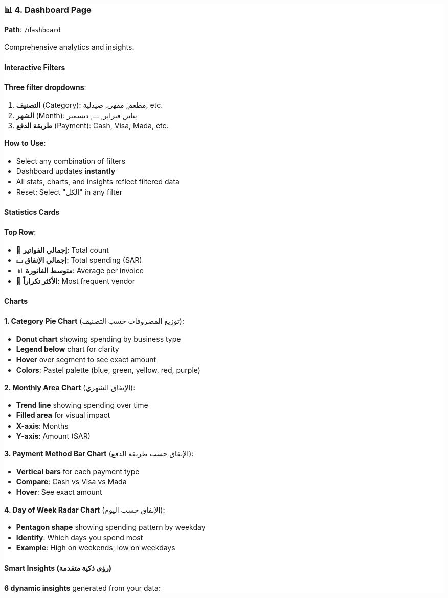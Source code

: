 
### 📊 4. Dashboard Page

**Path**: `/dashboard`

Comprehensive analytics and insights.

#### Interactive Filters

**Three filter dropdowns**:
1. **التصنيف** (Category): مطعم, مقهى, صيدلية, etc.
2. **الشهر** (Month): يناير, فبراير, ..., ديسمبر
3. **طريقة الدفع** (Payment): Cash, Visa, Mada, etc.

**How to Use**:
- Select any combination of filters
- Dashboard updates **instantly**
- All stats, charts, and insights reflect filtered data
- Reset: Select "الكل" in any filter

#### Statistics Cards

**Top Row**:
- 📄 **إجمالي الفواتير**: Total count
- 💵 **إجمالي الإنفاق**: Total spending (SAR)
- 📊 **متوسط الفاتورة**: Average per invoice
- 🏪 **الأكثر تكراراً**: Most frequent vendor

#### Charts

**1. Category Pie Chart** (توزيع المصروفات حسب التصنيف):
- **Donut chart** showing spending by business type
- **Legend below** chart for clarity
- **Hover** over segment to see exact amount
- **Colors**: Pastel palette (blue, green, yellow, red, purple)

**2. Monthly Area Chart** (الإنفاق الشهري):
- **Trend line** showing spending over time
- **Filled area** for visual impact
- **X-axis**: Months
- **Y-axis**: Amount (SAR)

**3. Payment Method Bar Chart** (الإنفاق حسب طريقة الدفع):
- **Vertical bars** for each payment type
- **Compare**: Cash vs Visa vs Mada
- **Hover**: See exact amount

**4. Day of Week Radar Chart** (الإنفاق حسب اليوم):
- **Pentagon shape** showing spending pattern by weekday
- **Identify**: Which days you spend most
- **Example**: High on weekends, low on weekdays

#### Smart Insights (رؤى ذكية متقدمة)

**6 dynamic insights** generated from your data:

